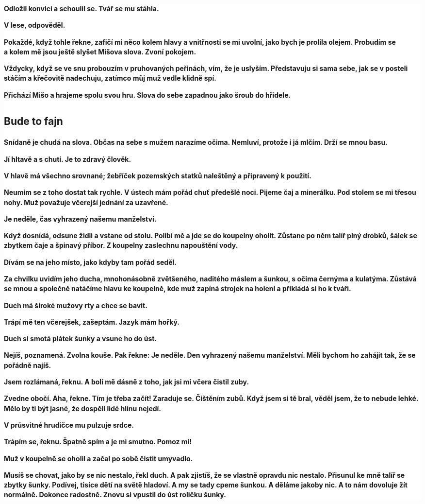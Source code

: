 **Odložil konvici a schoulil se. Tvář se mu stáhla.**

**V lese, odpověděl.**

**Pokaždé, když tohle řekne, zafičí mi něco kolem hlavy a vnitř­nosti se mi uvolní, jako bych je prolila olejem. Probudím se a kolem mě jsou ještě slyšet Mišova slova. Zvoní pokojem.**

**Vždycky, když se ve snu probouzím v pruhovaných peřinách, vím, že je uslyším. Představuju si sama sebe, jak se v posteli stáčím a křečovitě nadechuju, zatímco můj muž vedle klidně spí.**

**Přichází Mišo a hrajeme spolu svou hru. Slova do sebe zapadnou jako šroub do hřídele.**

## **Bude to fajn**

**Snídaně je chudá na slova. Občas na sebe s mužem narazíme očima. Nemluví, protože i já mlčím. Drží se mnou basu.**

**Jí hltavě a s chutí. Je to zdravý člověk.**

**V hlavě má všechno srovnané; žebříček pozemských statků naleštěný a připravený k použití.**

**Neumím se z toho dostat tak rychle. V ústech mám pořád chuť předešlé noci. Pijeme čaj a minerálku. Pod stolem se mi třesou nohy. Muž považuje včerejší jednání za uzavřené.**

**Je neděle, čas vyhrazený našemu manželství.**

**Když dosnídá, odsune židli a vstane od stolu. Políbí mě a jde se do koupelny oholit. Zůstane po něm talíř plný drobků, šálek se zbytkem čaje a špinavý příbor. Z koupelny zaslechnu napouštění vody.**

**Dívám se na jeho místo, jako kdyby tam pořád seděl.**

**Za chvilku uvidím jeho ducha, mnohonásobně zvětšeného, na­ditého máslem a šunkou, s očima černýma a kulatýma. Zůstává se mnou a společně natáčíme hlavu ke koupelně, kde muž zapíná strojek na holení a přikládá si ho k tváři.**

**Duch má široké mužovy rty a chce se bavit.**

**Trápí mě ten včerejšek, zašeptám. Jazyk mám hořký.**

**Duch si smotá plátek šunky a vsune ho do úst.**

**Nejíš, poznamená. Zvolna kouše. Pak řekne: Je neděle. Den vyhrazený našemu manželství. Měli bychom ho zahájit tak, že se pořádně najíš.**

**Jsem rozlámaná, řeknu. A bolí mě dásně z toho, jak jsi mi včera čistil zuby.**

**Zvedne obočí. Aha, řekne. Tím je třeba začít! Zaraduje se. Čiš­těním zubů. Když jsem si tě bral, věděl jsem, že to nebude lehké. Mělo by ti být jasné, že dospělí lidé hlínu nejedí.**

**V průsvitné hrudičce mu pulzuje srdce.**

**Trápím se, řeknu. Špatně spím a je mi smutno. Pomoz mi!**

**Muž v koupelně se oholil a začal po sobě čistit umyvadlo.**

**Musíš se chovat, jako by se nic nestalo, řekl duch. A pak zjistíš, že se vlastně opravdu nic nestalo. Přisunul ke mně talíř se zbytky šunky. Podívej, tisíce dětí na světě hladoví. A my se tady cpeme šunkou. A děláme jakoby nic. A to nám dovoluje žít normálně. Dokonce radostně. Znovu si vpustil do úst roličku šunky.**
